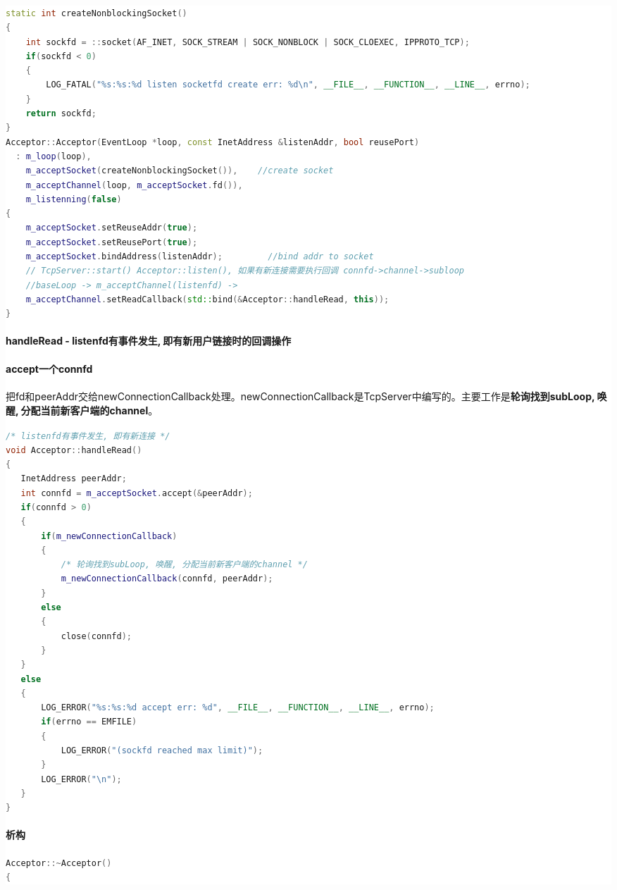 ```cpp
static int createNonblockingSocket()
{
    int sockfd = ::socket(AF_INET, SOCK_STREAM | SOCK_NONBLOCK | SOCK_CLOEXEC, IPPROTO_TCP);
    if(sockfd < 0)
    {
        LOG_FATAL("%s:%s:%d listen socketfd create err: %d\n", __FILE__, __FUNCTION__, __LINE__, errno);
    }
    return sockfd;
}
Acceptor::Acceptor(EventLoop *loop, const InetAddress &listenAddr, bool reusePort)
  : m_loop(loop),
    m_acceptSocket(createNonblockingSocket()),    //create socket
    m_acceptChannel(loop, m_acceptSocket.fd()),
    m_listenning(false)
{
    m_acceptSocket.setReuseAddr(true);
    m_acceptSocket.setReusePort(true);
    m_acceptSocket.bindAddress(listenAddr);         //bind addr to socket
    // TcpServer::start() Acceptor::listen(), 如果有新连接需要执行回调 connfd->channel->subloop
    //baseLoop -> m_acceptChannel(listenfd) -> 
    m_acceptChannel.setReadCallback(std::bind(&Acceptor::handleRead, this));
}
```

#### handleRead - listenfd有事件发生, 即有新用户链接时的回调操作

#### accept一个connfd
把fd和peerAddr交给newConnectionCallback处理。newConnectionCallback是TcpServer中编写的。主要工作是**轮询找到subLoop, 唤醒, 分配当前新客户端的channel**。

```cpp
/* listenfd有事件发生, 即有新连接 */
void Acceptor::handleRead()
{
   InetAddress peerAddr;
   int connfd = m_acceptSocket.accept(&peerAddr);
   if(connfd > 0)
   {
       if(m_newConnectionCallback)
       {
           /* 轮询找到subLoop, 唤醒, 分配当前新客户端的channel */
           m_newConnectionCallback(connfd, peerAddr);
       }
       else
       {
           close(connfd);
       }
   }
   else
   {
       LOG_ERROR("%s:%s:%d accept err: %d", __FILE__, __FUNCTION__, __LINE__, errno);
       if(errno == EMFILE)
       {
           LOG_ERROR("(sockfd reached max limit)");
       }
       LOG_ERROR("\n");
   }
}
```
#### 析构
```cpp
Acceptor::~Acceptor()
{
```